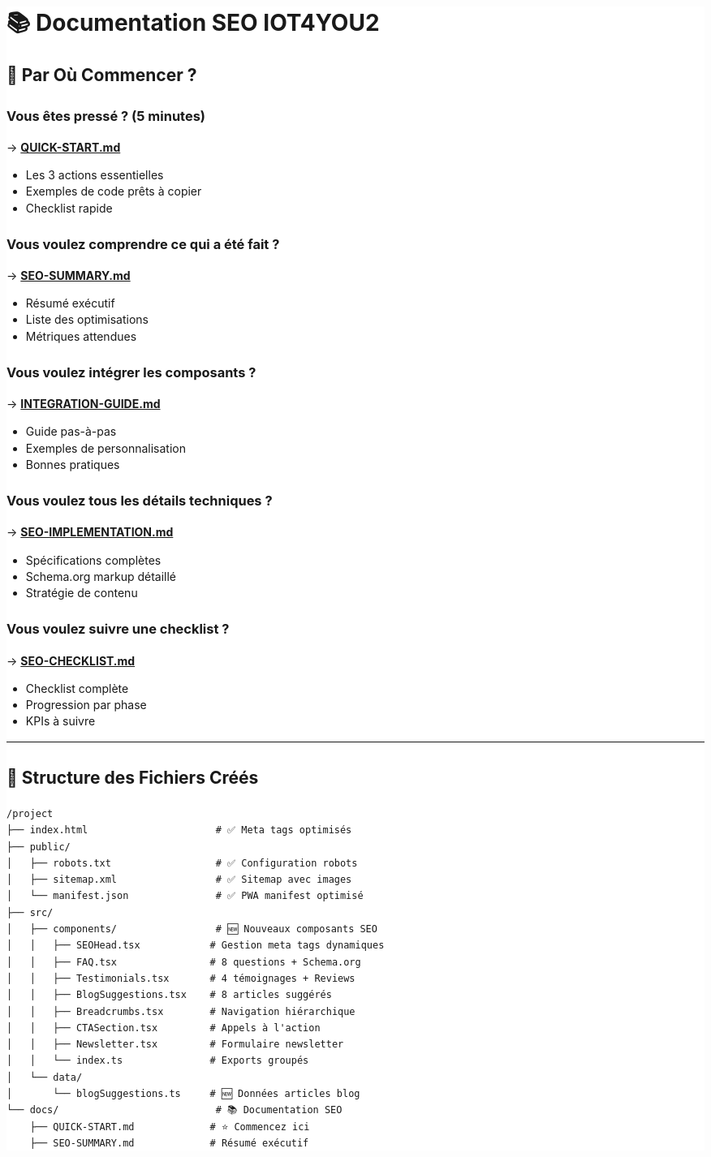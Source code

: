 # 📚 Documentation SEO IOT4YOU2

## 🎯 Par Où Commencer ?

### Vous êtes pressé ? (5 minutes)
→ **[QUICK-START.md](./QUICK-START.md)**
- Les 3 actions essentielles
- Exemples de code prêts à copier
- Checklist rapide

### Vous voulez comprendre ce qui a été fait ?
→ **[SEO-SUMMARY.md](./SEO-SUMMARY.md)**
- Résumé exécutif
- Liste des optimisations
- Métriques attendues

### Vous voulez intégrer les composants ?
→ **[INTEGRATION-GUIDE.md](./INTEGRATION-GUIDE.md)**
- Guide pas-à-pas
- Exemples de personnalisation
- Bonnes pratiques

### Vous voulez tous les détails techniques ?
→ **[SEO-IMPLEMENTATION.md](./SEO-IMPLEMENTATION.md)**
- Spécifications complètes
- Schema.org markup détaillé
- Stratégie de contenu

### Vous voulez suivre une checklist ?
→ **[SEO-CHECKLIST.md](./SEO-CHECKLIST.md)**
- Checklist complète
- Progression par phase
- KPIs à suivre

---

## 📁 Structure des Fichiers Créés

```
/project
├── index.html                      # ✅ Meta tags optimisés
├── public/
│   ├── robots.txt                  # ✅ Configuration robots
│   ├── sitemap.xml                 # ✅ Sitemap avec images
│   └── manifest.json               # ✅ PWA manifest optimisé
├── src/
│   ├── components/                 # 🆕 Nouveaux composants SEO
│   │   ├── SEOHead.tsx            # Gestion meta tags dynamiques
│   │   ├── FAQ.tsx                # 8 questions + Schema.org
│   │   ├── Testimonials.tsx       # 4 témoignages + Reviews
│   │   ├── BlogSuggestions.tsx    # 8 articles suggérés
│   │   ├── Breadcrumbs.tsx        # Navigation hiérarchique
│   │   ├── CTASection.tsx         # Appels à l'action
│   │   ├── Newsletter.tsx         # Formulaire newsletter
│   │   └── index.ts               # Exports groupés
│   └── data/
│       └── blogSuggestions.ts     # 🆕 Données articles blog
└── docs/                           # 📚 Documentation SEO
    ├── QUICK-START.md             # ⭐ Commencez ici
    ├── SEO-SUMMARY.md             # Résumé exécutif
```